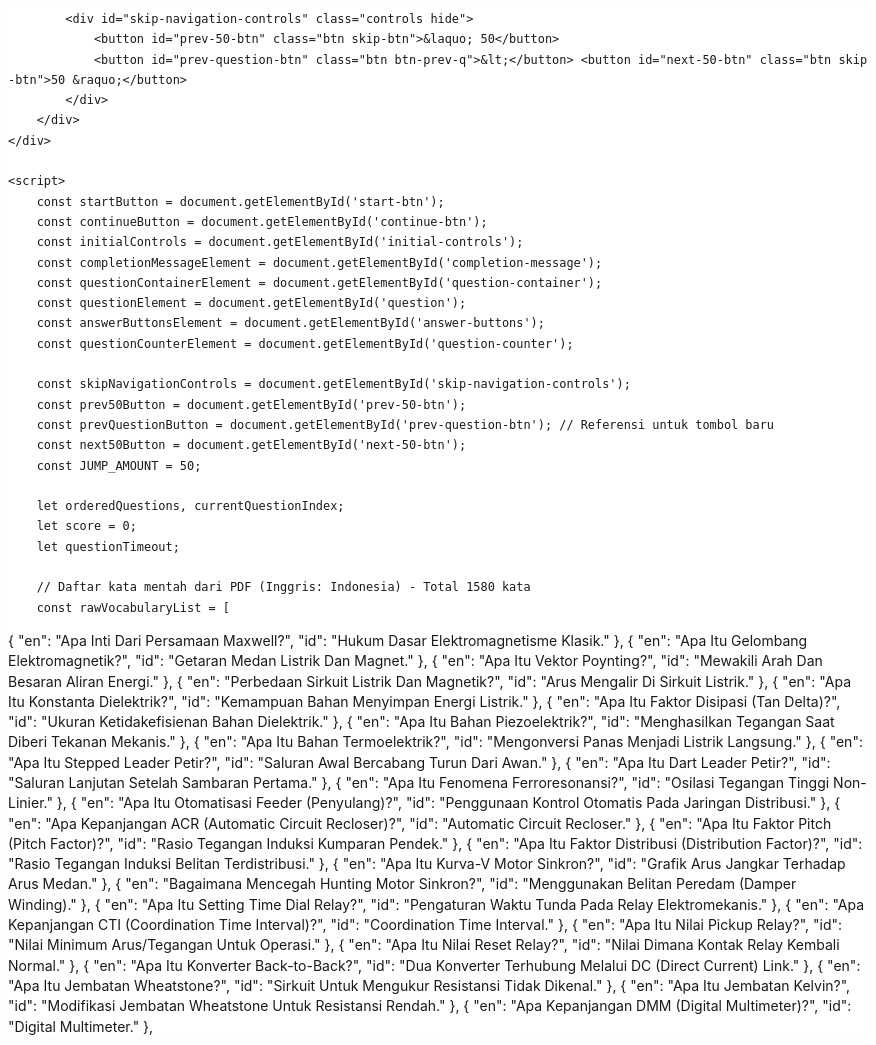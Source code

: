             <div id="skip-navigation-controls" class="controls hide">
                <button id="prev-50-btn" class="btn skip-btn">&laquo; 50</button>
                <button id="prev-question-btn" class="btn btn-prev-q">&lt;</button> <button id="next-50-btn" class="btn skip-btn">50 &raquo;</button>
            </div>
        </div>
    </div>

    <script>
        const startButton = document.getElementById('start-btn');
        const continueButton = document.getElementById('continue-btn');
        const initialControls = document.getElementById('initial-controls');
        const completionMessageElement = document.getElementById('completion-message');
        const questionContainerElement = document.getElementById('question-container');
        const questionElement = document.getElementById('question');
        const answerButtonsElement = document.getElementById('answer-buttons');
        const questionCounterElement = document.getElementById('question-counter');

        const skipNavigationControls = document.getElementById('skip-navigation-controls');
        const prev50Button = document.getElementById('prev-50-btn');
        const prevQuestionButton = document.getElementById('prev-question-btn'); // Referensi untuk tombol baru
        const next50Button = document.getElementById('next-50-btn');
        const JUMP_AMOUNT = 50;

        let orderedQuestions, currentQuestionIndex;
        let score = 0;
        let questionTimeout;

        // Daftar kata mentah dari PDF (Inggris: Indonesia) - Total 1580 kata
        const rawVocabularyList = [


  { "en": "Apa Inti Dari Persamaan Maxwell?", "id": "Hukum Dasar Elektromagnetisme Klasik." },
  { "en": "Apa Itu Gelombang Elektromagnetik?", "id": "Getaran Medan Listrik Dan Magnet." },
  { "en": "Apa Itu Vektor Poynting?", "id": "Mewakili Arah Dan Besaran Aliran Energi." },
  { "en": "Perbedaan Sirkuit Listrik Dan Magnetik?", "id": "Arus Mengalir Di Sirkuit Listrik." },
  { "en": "Apa Itu Konstanta Dielektrik?", "id": "Kemampuan Bahan Menyimpan Energi Listrik." },
  { "en": "Apa Itu Faktor Disipasi (Tan Delta)?", "id": "Ukuran Ketidakefisienan Bahan Dielektrik." },
  { "en": "Apa Itu Bahan Piezoelektrik?", "id": "Menghasilkan Tegangan Saat Diberi Tekanan Mekanis." },
  { "en": "Apa Itu Bahan Termoelektrik?", "id": "Mengonversi Panas Menjadi Listrik Langsung." },
  { "en": "Apa Itu Stepped Leader Petir?", "id": "Saluran Awal Bercabang Turun Dari Awan." },
  { "en": "Apa Itu Dart Leader Petir?", "id": "Saluran Lanjutan Setelah Sambaran Pertama." },
  { "en": "Apa Itu Fenomena Ferroresonansi?", "id": "Osilasi Tegangan Tinggi Non-Linier." },
  { "en": "Apa Itu Otomatisasi Feeder (Penyulang)?", "id": "Penggunaan Kontrol Otomatis Pada Jaringan Distribusi." },
  { "en": "Apa Kepanjangan ACR (Automatic Circuit Recloser)?", "id": "Automatic Circuit Recloser." },
  { "en": "Apa Itu Faktor Pitch (Pitch Factor)?", "id": "Rasio Tegangan Induksi Kumparan Pendek." },
  { "en": "Apa Itu Faktor Distribusi (Distribution Factor)?", "id": "Rasio Tegangan Induksi Belitan Terdistribusi." },
  { "en": "Apa Itu Kurva-V Motor Sinkron?", "id": "Grafik Arus Jangkar Terhadap Arus Medan." },
  { "en": "Bagaimana Mencegah Hunting Motor Sinkron?", "id": "Menggunakan Belitan Peredam (Damper Winding)." },
  { "en": "Apa Itu Setting Time Dial Relay?", "id": "Pengaturan Waktu Tunda Pada Relay Elektromekanis." },
  { "en": "Apa Kepanjangan CTI (Coordination Time Interval)?", "id": "Coordination Time Interval." },
  { "en": "Apa Itu Nilai Pickup Relay?", "id": "Nilai Minimum Arus/Tegangan Untuk Operasi." },
  { "en": "Apa Itu Nilai Reset Relay?", "id": "Nilai Dimana Kontak Relay Kembali Normal." },
  { "en": "Apa Itu Konverter Back-to-Back?", "id": "Dua Konverter Terhubung Melalui DC (Direct Current) Link." },
  { "en": "Apa Itu Jembatan Wheatstone?", "id": "Sirkuit Untuk Mengukur Resistansi Tidak Dikenal." },
  { "en": "Apa Itu Jembatan Kelvin?", "id": "Modifikasi Jembatan Wheatstone Untuk Resistansi Rendah." },
  { "en": "Apa Kepanjangan DMM (Digital Multimeter)?", "id": "Digital Multimeter." },